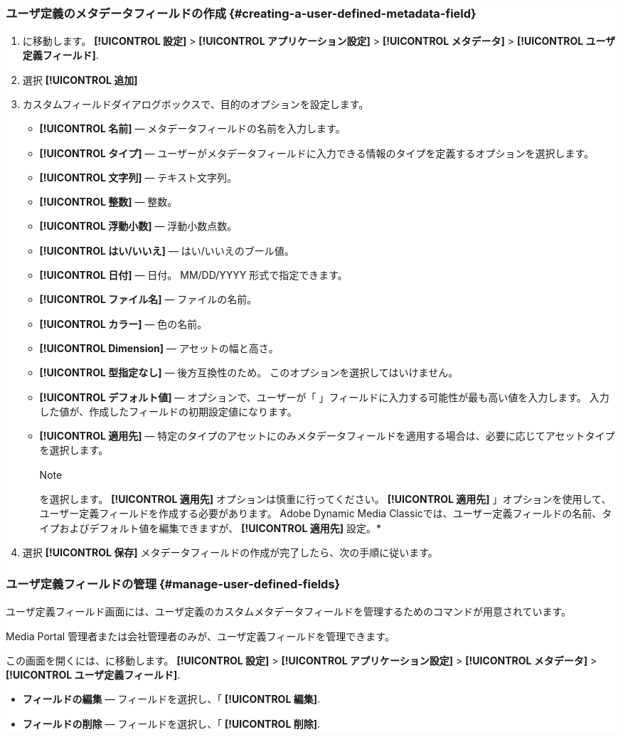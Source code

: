 ### ユーザ定義のメタデータフィールドの作成 {#creating-a-user-defined-metadata-field}

1. に移動します。 **[!UICONTROL 設定]** > **[!UICONTROL アプリケーション設定]** > **[!UICONTROL メタデータ]** > **[!UICONTROL ユーザ定義フィールド]**.
1. 選択 **[!UICONTROL 追加]**
1. カスタムフィールドダイアログボックスで、目的のオプションを設定します。

   * **[!UICONTROL 名前]**  — メタデータフィールドの名前を入力します。

   * **[!UICONTROL タイプ]**  — ユーザーがメタデータフィールドに入力できる情報のタイプを定義するオプションを選択します。

   * **[!UICONTROL 文字列]**  — テキスト文字列。

   * **[!UICONTROL 整数]**  — 整数。

   * **[!UICONTROL 浮動小数]**  — 浮動小数点数。

   * **[!UICONTROL はい/いいえ]**  — はい/いいえのブール値。

   * **[!UICONTROL 日付]**  — 日付。 MM/DD/YYYY 形式で指定できます。

   * **[!UICONTROL ファイル名]**  — ファイルの名前。

   * **[!UICONTROL カラー]**  — 色の名前。

   * **[!UICONTROL Dimension]**  — アセットの幅と高さ。

   * **[!UICONTROL 型指定なし]**  — 後方互換性のため。 このオプションを選択してはいけません。

   * **[!UICONTROL デフォルト値]**  — オプションで、ユーザーが「 」フィールドに入力する可能性が最も高い値を入力します。 入力した値が、作成したフィールドの初期設定値になります。

   * **[!UICONTROL 適用先]**  — 特定のタイプのアセットにのみメタデータフィールドを適用する場合は、必要に応じてアセットタイプを選択します。

      >[!NOTE]
      >
      >を選択します。 **[!UICONTROL 適用先]** オプションは慎重に行ってください。 **[!UICONTROL 適用先]** 」オプションを使用して、ユーザー定義フィールドを作成する必要があります。 Adobe Dynamic Media Classicでは、ユーザー定義フィールドの名前、タイプおよびデフォルト値を編集できますが、 **[!UICONTROL 適用先]** 設定。*

1. 選択 **[!UICONTROL 保存]** メタデータフィールドの作成が完了したら、次の手順に従います。

### ユーザ定義フィールドの管理 {#manage-user-defined-fields}

ユーザ定義フィールド画面には、ユーザ定義のカスタムメタデータフィールドを管理するためのコマンドが用意されています。

Media Portal 管理者または会社管理者のみが、ユーザ定義フィールドを管理できます。

この画面を開くには、に移動します。 **[!UICONTROL 設定]** > **[!UICONTROL アプリケーション設定]** > **[!UICONTROL メタデータ]** > **[!UICONTROL ユーザ定義フィールド]**.

* **フィールドの編集**  — フィールドを選択し、「 **[!UICONTROL 編集]**.

* **フィールドの削除**  — フィールドを選択し、「 **[!UICONTROL 削除]**.

